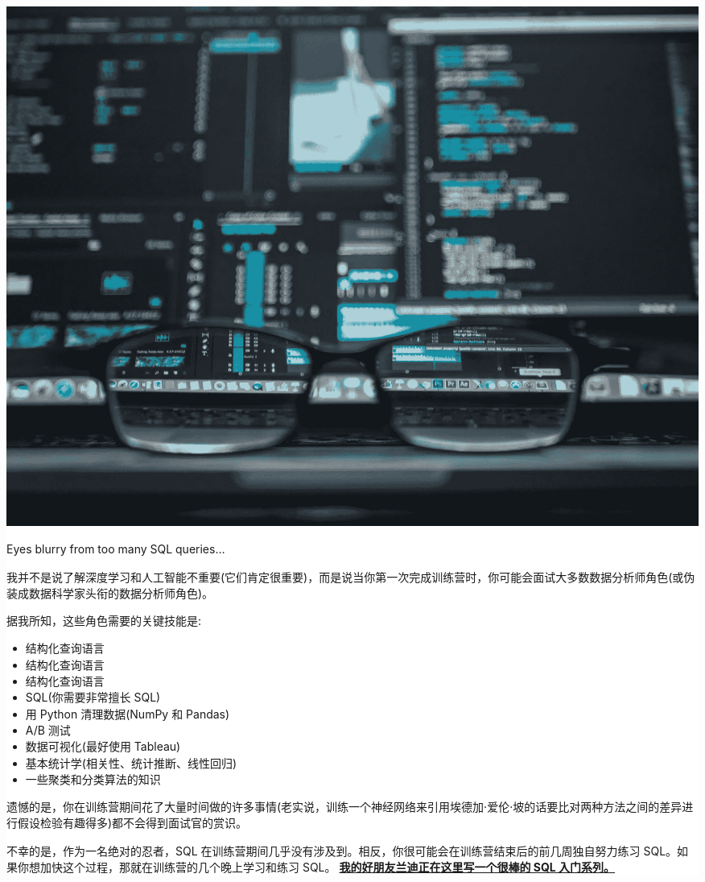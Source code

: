 ![](img/4640210c7263bff19126a58b9efe4b98.png)

Eyes blurry from too many SQL queries…

我并不是说了解深度学习和人工智能不重要(它们肯定很重要)，而是说当你第一次完成训练营时，你可能会面试大多数数据分析师角色(或伪装成数据科学家头衔的数据分析师角色)。

据我所知，这些角色需要的关键技能是:

*   结构化查询语言
*   结构化查询语言
*   结构化查询语言
*   SQL(你需要非常擅长 SQL)
*   用 Python 清理数据(NumPy 和 Pandas)
*   A/B 测试
*   数据可视化(最好使用 Tableau)
*   基本统计学(相关性、统计推断、线性回归)
*   一些聚类和分类算法的知识

遗憾的是，你在训练营期间花了大量时间做的许多事情(老实说，训练一个神经网络来引用埃德加·爱伦·坡的话要比对两种方法之间的差异进行假设检验有趣得多)都不会得到面试官的赏识。

不幸的是，作为一名绝对的忍者，SQL 在训练营期间几乎没有涉及到。相反，你很可能会在训练营结束后的前几周独自努力练习 SQL。如果你想加快这个过程，那就在训练营的几个晚上学习和练习 SQL。 [**我的好朋友兰迪正在这里写一个很棒的 SQL 入门系列。**](https://medium.com/@randysm)
